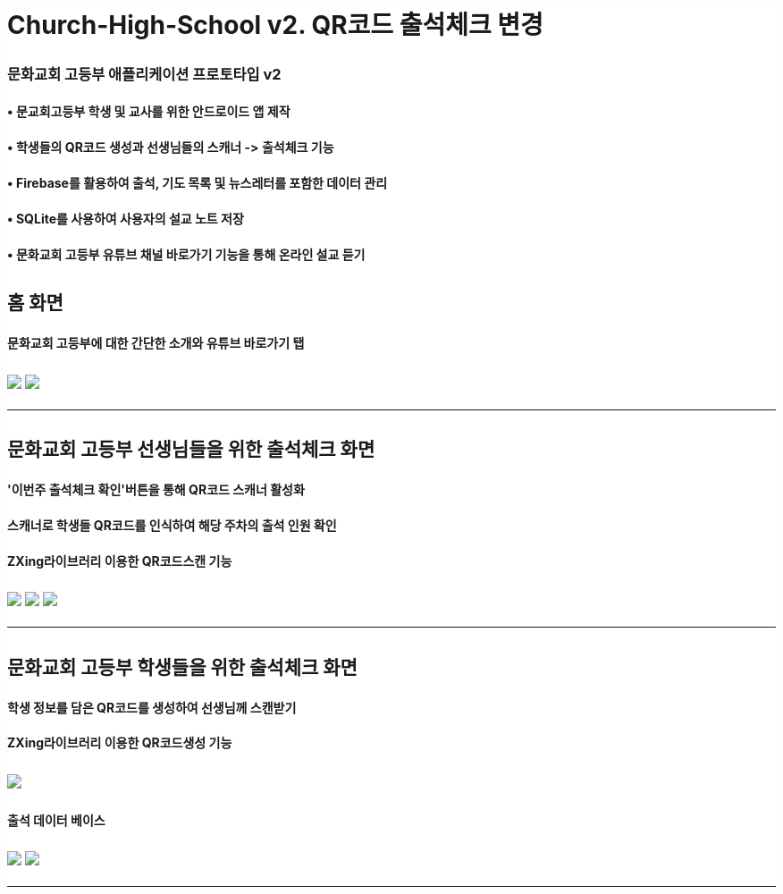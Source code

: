 # Church-High-School v2. QR코드 출석체크 변경
### 문화교회 고등부 애플리케이션 프로토타입 v2
#### • 문교회고등부 학생 및 교사를 위한 안드로이드 앱 제작
#### • 학생들의 QR코드 생성과 선생님들의 스캐너 -> 출석체크 기능
#### • Firebase를 활용하여 출석, 기도 목록 및 뉴스레터를 포함한 데이터 관리
#### • SQLite를 사용하여 사용자의 설교 노트 저장
#### • 문화교회 고등부 유튜브 채널 바로가기 기능을 통해 온라인 설교 듣기




## 홈 화면
#### 문화교회 고등부에 대한 간단한 소개와 유튜브 바로가기 탭
### <img src = "https://user-images.githubusercontent.com/69448918/115144041-65909200-a085-11eb-85be-029208f41164.jpg" width="300px"> <img src = "https://user-images.githubusercontent.com/69448918/115144029-60334780-a085-11eb-8ac6-53c5e4d57ca7.jpg" width="300px"> 
---
## 문화교회 고등부 선생님들을 위한 출석체크 화면
#### '이번주 출석체크 확인'버튼을 통해 QR코드 스캐너 활성화
#### 스캐너로 학생들 QR코드를 인식하여 해당 주차의 출석 인원 확인
#### ZXing라이브러리 이용한 QR코드스캔 기능
### <img src = "https://user-images.githubusercontent.com/69448918/116881916-ccee3a80-ac5e-11eb-96af-dce72830ff91.jpg" width="300px"> <img src =  https://user-images.githubusercontent.com/69448918/116883198-49354d80-ac60-11eb-9bbe-2bd0812f3071.jpg width="300px"> <img src = "https://user-images.githubusercontent.com/69448918/116881908-c9f34a00-ac5e-11eb-9ca7-ef67d66cfa59.jpg" width="300px">
---
## 문화교회 고등부 학생들을 위한 출석체크 화면
#### 학생 정보를 담은 QR코드를 생성하여 선생님께 스캔받기
#### ZXing라이브러리 이용한 QR코드생성 기능
### <img src = https://user-images.githubusercontent.com/69448918/116881915-cc55a400-ac5e-11eb-914b-f392c85c4573.jpg width="300px">



#### 출석 데이터 베이스
### <img src = https://user-images.githubusercontent.com/69448918/125427865-96007d73-9f8f-4710-87d8-3184a063b59e.png width="800px"> <img src = https://user-images.githubusercontent.com/69448918/125427875-cebe0c3b-5cbc-4ece-aa6c-03909b30f76e.png width="800px">

---